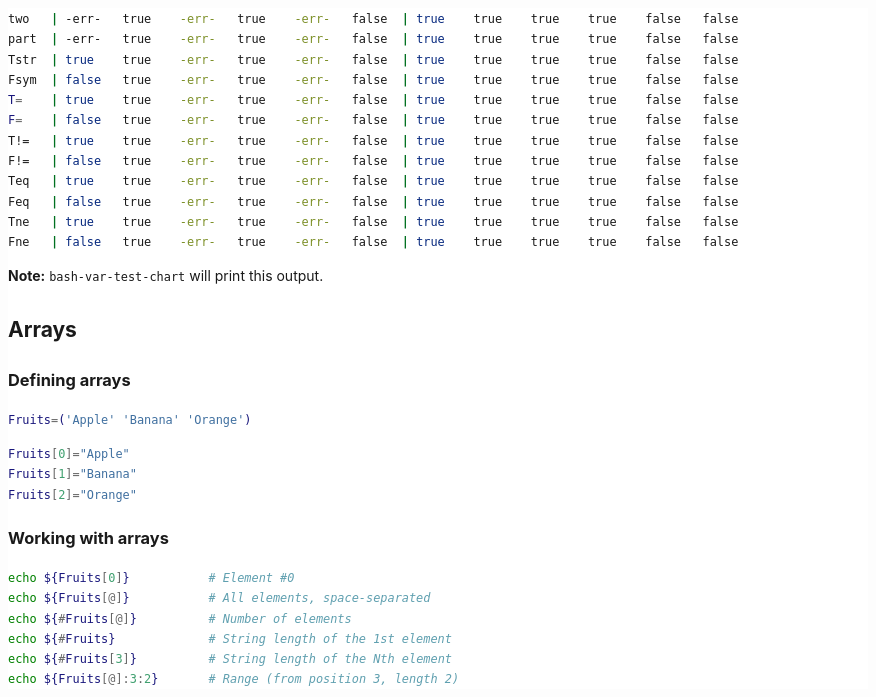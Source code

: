 ```bash
two   | -err-   true    -err-   true    -err-   false  | true    true    true    true    false   false
part  | -err-   true    -err-   true    -err-   false  | true    true    true    true    false   false
Tstr  | true    true    -err-   true    -err-   false  | true    true    true    true    false   false
Fsym  | false   true    -err-   true    -err-   false  | true    true    true    true    false   false
T=    | true    true    -err-   true    -err-   false  | true    true    true    true    false   false
F=    | false   true    -err-   true    -err-   false  | true    true    true    true    false   false
T!=   | true    true    -err-   true    -err-   false  | true    true    true    true    false   false
F!=   | false   true    -err-   true    -err-   false  | true    true    true    true    false   false
Teq   | true    true    -err-   true    -err-   false  | true    true    true    true    false   false
Feq   | false   true    -err-   true    -err-   false  | true    true    true    true    false   false
Tne   | true    true    -err-   true    -err-   false  | true    true    true    true    false   false
Fne   | false   true    -err-   true    -err-   false  | true    true    true    true    false   false
```

**Note:** `bash-var-test-chart` will print this output. 

## Arrays

### Defining arrays

```bash
Fruits=('Apple' 'Banana' 'Orange')
```

```bash
Fruits[0]="Apple"
Fruits[1]="Banana"
Fruits[2]="Orange"
```

### Working with arrays

```bash
echo ${Fruits[0]}           # Element #0
echo ${Fruits[@]}           # All elements, space-separated
echo ${#Fruits[@]}          # Number of elements
echo ${#Fruits}             # String length of the 1st element
echo ${#Fruits[3]}          # String length of the Nth element
echo ${Fruits[@]:3:2}       # Range (from position 3, length 2)
```
